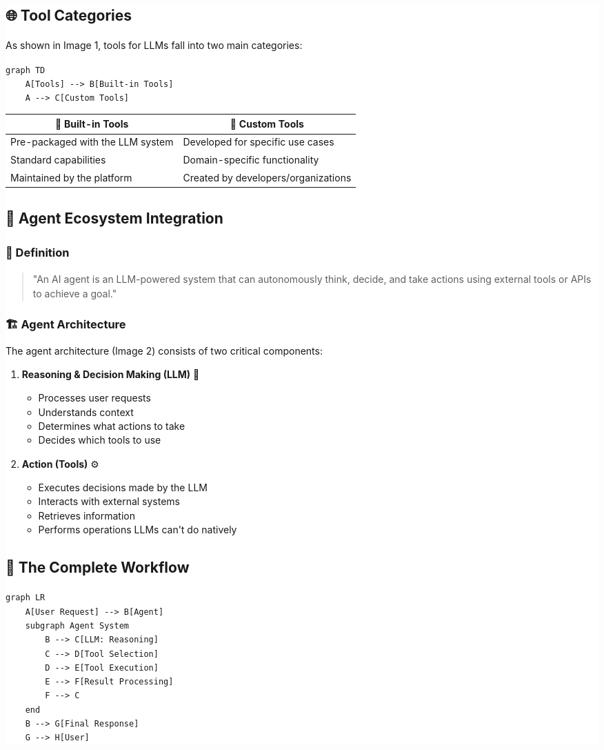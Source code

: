 ## 🌐 Tool Categories
As shown in Image 1, tools for LLMs fall into two main categories:

```mermaid
graph TD
    A[Tools] --> B[Built-in Tools]
    A --> C[Custom Tools]
```

| 🧩 Built-in Tools | 🔧 Custom Tools |
|-------------------|----------------|
| Pre-packaged with the LLM system | Developed for specific use cases |
| Standard capabilities | Domain-specific functionality |
| Maintained by the platform | Created by developers/organizations |

## 🤖 Agent Ecosystem Integration

### 📌 Definition
> "An AI agent is an LLM-powered system that can autonomously think, decide, and take actions using external tools or APIs to achieve a goal."

### 🏗️ Agent Architecture

The agent architecture (Image 2) consists of two critical components:

1. **Reasoning & Decision Making (LLM)** 🧠
   - Processes user requests
   - Understands context
   - Determines what actions to take
   - Decides which tools to use

2. **Action (Tools)** ⚙️
   - Executes decisions made by the LLM
   - Interacts with external systems
   - Retrieves information
   - Performs operations LLMs can't do natively

## 🔄 The Complete Workflow

```mermaid
graph LR
    A[User Request] --> B[Agent]
    subgraph Agent System
        B --> C[LLM: Reasoning]
        C --> D[Tool Selection]
        D --> E[Tool Execution]
        E --> F[Result Processing]
        F --> C
    end
    B --> G[Final Response]
    G --> H[User]
```

